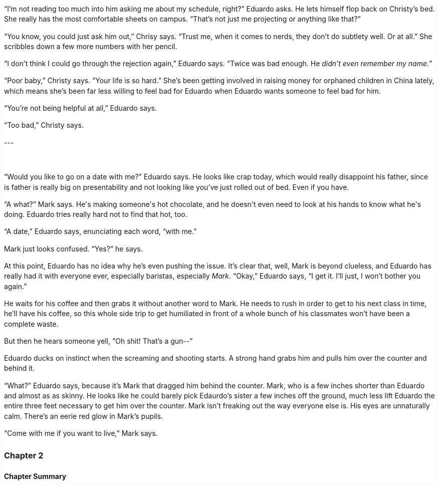 “I’m not reading too much into him asking me about my schedule, right?” Eduardo asks. He lets himself flop back on Christy’s bed. She really has the most comfortable sheets on campus. “That’s not just me projecting or anything like that?”

“You know, you could just ask him out,” Chrisy says. “Trust me, when it comes to nerds, they don’t do subtlety well. Or at all.” She scribbles down a few more numbers with her pencil.

“I don’t think I could go through the rejection again,” Eduardo says. “Twice was bad enough. He *didn’t even remember my name.*”

“Poor baby,” Christy says. “Your life is so hard.” She’s been getting involved in raising money for orphaned children in China lately, which means she’s been far less willing to feel bad for Eduardo when Eduardo wants someone to feel bad for him.

“You’re not being helpful at all,” Eduardo says.

“Too bad,” Christy says.

\-\-\-

 

“Would you like to go on a date with me?” Eduardo says. He looks like crap today, which would really disappoint his father, since is father is really big on presentability and not looking like you’ve just rolled out of bed. Even if you have.

“A what?” Mark says. He's making someone's hot chocolate, and he doesn't even need to look at his hands to know what he's doing. Eduardo tries really hard not to find that hot, too.

“A date,” Eduardo says, enunciating each word, “with me.”

Mark just looks confused. “Yes?” he says.

At this point, Eduardo has no idea why he’s even pushing the issue. It’s clear that, well, Mark is beyond clueless, and Eduardo has really had it with everyone ever, especially baristas, especially *Mark*. “Okay,” Eduardo says, “I get it. I’ll just, I won’t bother you again.”

He waits for his coffee and then grabs it without another word to Mark. He needs to rush in order to get to his next class in time, he’ll have his coffee, so this whole side trip to get humiliated in front of a whole bunch of his classmates won’t have been a complete waste.

But then he hears someone yell, “Oh shit! That’s a gun\-\-”

Eduardo ducks on instinct when the screaming and shooting starts. A strong hand grabs him and pulls him over the counter and behind it.

“What?” Eduardo says, because it’s Mark that dragged him behind the counter. Mark, who is a few inches shorter than Eduardo and almost as as skinny. He looks like he could barely pick Edaurdo’s sister a few inches off the ground, much less lift Eduardo the entire three feet necessary to get him over the counter. Mark isn’t freaking out the way everyone else is. His eyes are unnaturally calm. There’s an eerie red glow in Mark’s pupils.

“Come with me if you want to live,” Mark says.


### Chapter 2


#### Chapter Summary
